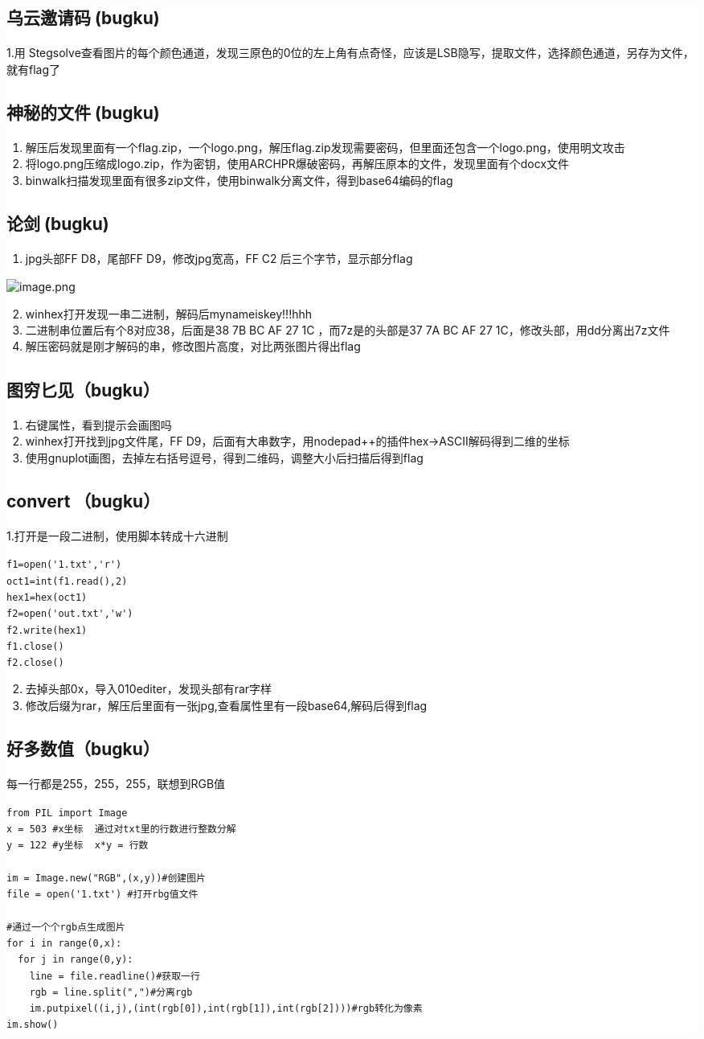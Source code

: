 ## 乌云邀请码 (bugku)

1.用 Stegsolve查看图片的每个颜色通道，发现三原色的0位的左上角有点奇怪，应该是LSB隐写，提取文件，选择颜色通道，另存为文件，就有flag了

## 神秘的文件 (bugku)

1. 解压后发现里面有一个flag.zip，一个logo.png，解压flag.zip发现需要密码，但里面还包含一个logo.png，使用明文攻击
2. 将logo.png压缩成logo.zip，作为密钥，使用ARCHPR爆破密码，再解压原本的文件，发现里面有个docx文件
3. binwalk扫描发现里面有很多zip文件，使用binwalk分离文件，得到base64编码的flag


## 论剑 (bugku)

1. jpg头部FF D8，尾部FF D9，修改jpg宽高，FF C2 后三个字节，显示部分flag

![image.png](http://note.youdao.com/yws/res/279/WEBRESOURCE4653e34149050b01bf9e87bd24ffdd35)

2. winhex打开发现一串二进制，解码后mynameiskey!!!hhh
3. 二进制串位置后有个8对应38，后面是38 7B BC AF 27 1C ，而7z是的头部是37 7A BC AF 27 1C，修改头部，用dd分离出7z文件
4. 解压密码就是刚才解码的串，修改图片高度，对比两张图片得出flag


## 图穷匕见（bugku）

1. 右键属性，看到提示会画图吗
2. winhex打开找到jpg文件尾，FF D9，后面有大串数字，用nodepad++的插件hex->ASCII解码得到二维的坐标
3. 使用gnuplot画图，去掉左右括号逗号，得到二维码，调整大小后扫描后得到flag


## convert （bugku）
1.打开是一段二进制，使用脚本转成十六进制

```
f1=open('1.txt','r')
oct1=int(f1.read(),2)
hex1=hex(oct1)
f2=open('out.txt','w')
f2.write(hex1)
f1.close()
f2.close()
```
2. 去掉头部0x，导入010editer，发现头部有rar字样
3. 修改后缀为rar，解压后里面有一张jpg,查看属性里有一段base64,解码后得到flag

## 好多数值（bugku）

每一行都是255，255，255，联想到RGB值

```
from PIL import Image
x = 503 #x坐标  通过对txt里的行数进行整数分解
y = 122 #y坐标  x*y = 行数

im = Image.new("RGB",(x,y))#创建图片
file = open('1.txt') #打开rbg值文件

#通过一个个rgb点生成图片
for i in range(0,x):
  for j in range(0,y):
    line = file.readline()#获取一行
    rgb = line.split(",")#分离rgb
    im.putpixel((i,j),(int(rgb[0]),int(rgb[1]),int(rgb[2])))#rgb转化为像素
im.show()
```
